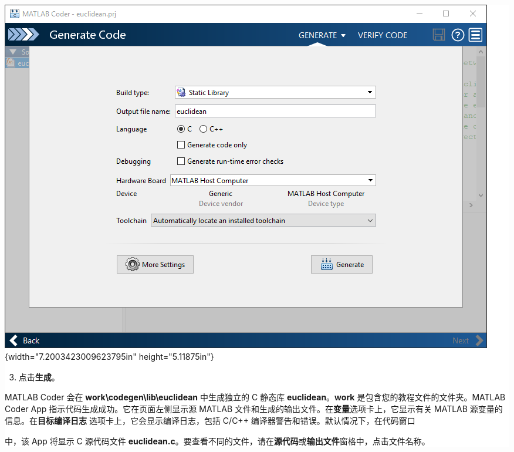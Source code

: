 ![](./media/image13.png){width="7.2003423009623795in" height="5.11875in"}

3. 点击**生成**。

MATLAB Coder 会在 **work\\codegen\\lib\\euclidean** 中生成独立的 C 静态库 **euclidean**。**work** 是包含您的教程文件的文件夹。MATLAB Coder App 指示代码生成成功。它在页面左侧显示源 MATLAB 文件和生成的输出文件。在**变量**选项卡上，它显示有关 MATLAB 源变量的信息。在**目标编译日志** 选项卡上，它会显示编译日志，包括 C/C++ 编译器警告和错误。默认情况下，在代码窗口

中，该 App 将显示 C 源代码文件 **euclidean.c**。要查看不同的文件，请在**源代码**或**输出文件**窗格中，点击文件名称。
